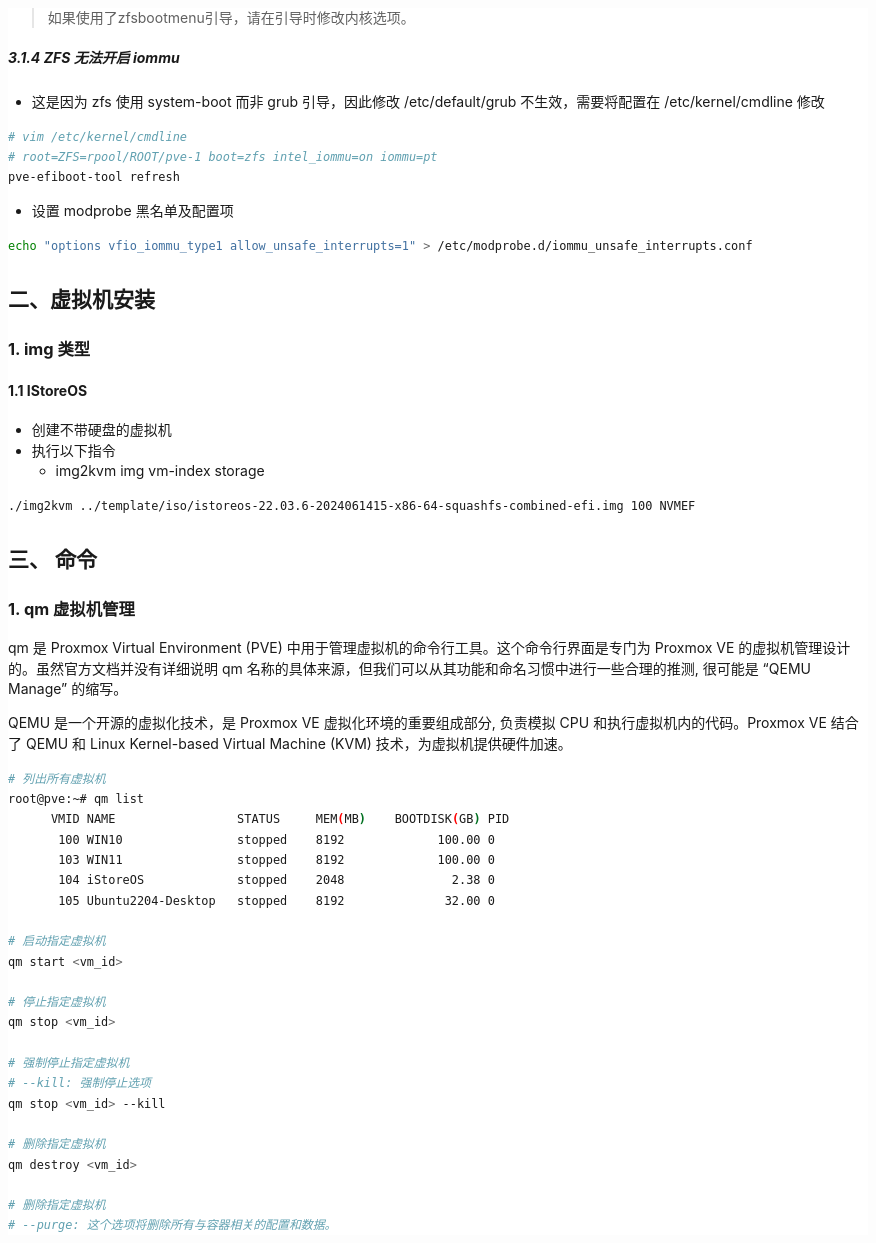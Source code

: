 > 如果使用了zfsbootmenu引导，请在引导时修改内核选项。

##### 3.1.4 ZFS 无法开启 iommu

- 这是因为 zfs 使用 system-boot 而非 grub 引导，因此修改 /etc/default/grub 不生效，需要将配置在 /etc/kernel/cmdline 修改

```bash
# vim /etc/kernel/cmdline
# root=ZFS=rpool/ROOT/pve-1 boot=zfs intel_iommu=on iommu=pt
pve-efiboot-tool refresh
```

- 设置 modprobe 黑名单及配置项

```bash
echo "options vfio_iommu_type1 allow_unsafe_interrupts=1" > /etc/modprobe.d/iommu_unsafe_interrupts.conf
```

## 二、虚拟机安装

### 1. img 类型

#### 1.1 IStoreOS

- 创建不带硬盘的虚拟机
- 执行以下指令
  - img2kvm img vm-index storage

```bash
./img2kvm ../template/iso/istoreos-22.03.6-2024061415-x86-64-squashfs-combined-efi.img 100 NVMEF
```

## 三、 命令

### 1. qm 虚拟机管理

qm 是 Proxmox Virtual Environment (PVE) 中用于管理虚拟机的命令行工具。这个命令行界面是专门为 Proxmox VE 的虚拟机管理设计的。虽然官方文档并没有详细说明 qm 名称的具体来源，但我们可以从其功能和命名习惯中进行一些合理的推测, 很可能是 “QEMU Manage” 的缩写。

QEMU 是一个开源的虚拟化技术，是 Proxmox VE 虚拟化环境的重要组成部分, 负责模拟 CPU 和执行虚拟机内的代码。Proxmox VE 结合了 QEMU 和 Linux Kernel-based Virtual Machine (KVM) 技术，为虚拟机提供硬件加速。

```bash
# 列出所有虚拟机
root@pve:~# qm list
      VMID NAME                 STATUS     MEM(MB)    BOOTDISK(GB) PID   
       100 WIN10                stopped    8192             100.00 0   
       103 WIN11                stopped    8192             100.00 0   
       104 iStoreOS             stopped    2048               2.38 0   
       105 Ubuntu2204-Desktop   stopped    8192              32.00 0

# 启动指定虚拟机
qm start <vm_id>

# 停止指定虚拟机
qm stop <vm_id>

# 强制停止指定虚拟机
# --kill: 强制停止选项
qm stop <vm_id> --kill

# 删除指定虚拟机
qm destroy <vm_id>

# 删除指定虚拟机
# --purge: 这个选项将删除所有与容器相关的配置和数据。
```